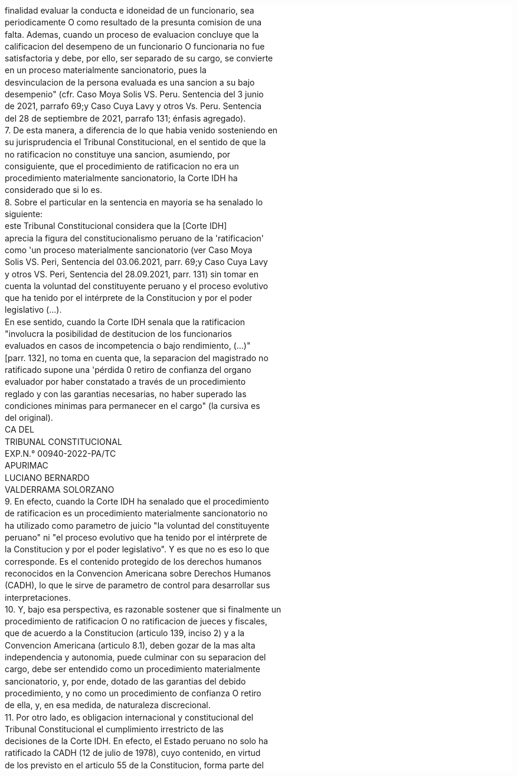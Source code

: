 finalidad evaluar la conducta e idoneidad de un funcionario, sea  
periodicamente O como resultado de la presunta comision de una  
falta. Ademas, cuando un proceso de evaluacion concluye que la  
calificacion del desempeno de un funcionario O funcionaria no fue  
satisfactoria y debe, por ello, ser separado de su cargo, se convierte  
en un proceso materialmente sancionatorio, pues la  
desvinculacion de la persona evaluada es una sancion a su bajo  
desempenio" (cfr. Caso Moya Solis VS. Peru. Sentencia del 3 junio  
de 2021, parrafo 69;y Caso Cuya Lavy y otros Vs. Peru. Sentencia  
del 28 de septiembre de 2021, parrafo 131; énfasis agregado).  
7. De esta manera, a diferencia de lo que habia venido sosteniendo en  
su jurisprudencia el Tribunal Constitucional, en el sentido de que la  
no ratificacion no constituye una sancion, asumiendo, por  
consiguiente, que el procedimiento de ratificacion no era un  
procedimiento materialmente sancionatorio, la Corte IDH ha  
considerado que si lo es.  
8. Sobre el particular en la sentencia en mayoria se ha senalado lo  
siguiente:  
este Tribunal Constitucional considera que la [Corte IDH]  
aprecia la figura del constitucionalismo peruano de la 'ratificacion'  
como 'un proceso materialmente sancionatorio (ver Caso Moya  
Solis VS. Peri, Sentencia del 03.06.2021, parr. 69;y Caso Cuya Lavy  
y otros VS. Peri, Sentencia del 28.09.2021, parr. 131) sin tomar en  
cuenta la voluntad del constituyente peruano y el proceso evolutivo  
que ha tenido por el intérprete de la Constitucion y por el poder  
legislativo (...).  
En ese sentido, cuando la Corte IDH senala que la ratificacion  
"involucra la posibilidad de destitucion de los funcionarios  
evaluados en casos de incompetencia o bajo rendimiento, (...)"  
[parr. 132], no toma en cuenta que, la separacion del magistrado no  
ratificado supone una 'pérdida 0 retiro de confianza del organo  
evaluador por haber constatado a través de un procedimiento  
reglado y con las garantias necesarias, no haber superado las  
condiciones minimas para permanecer en el cargo" (la cursiva es  
del original).  
CA DEL  
TRIBUNAL CONSTITUCIONAL  
EXP.N.° 00940-2022-PA/TC  
APURIMAC  
LUCIANO BERNARDO  
VALDERRAMA SOLORZANO  
9. En efecto, cuando la Corte IDH ha senalado que el procedimiento  
de ratificacion es un procedimiento materialmente sancionatorio no  
ha utilizado como parametro de juicio "la voluntad del constituyente  
peruano" ni "el proceso evolutivo que ha tenido por el intérprete de  
la Constitucion y por el poder legislativo". Y es que no es eso lo que  
corresponde. Es el contenido protegido de los derechos humanos  
reconocidos en la Convencion Americana sobre Derechos Humanos  
(CADH), lo que le sirve de parametro de control para desarrollar sus  
interpretaciones.  
10. Y, bajo esa perspectiva, es razonable sostener que si finalmente un  
procedimiento de ratificacion O no ratificacion de jueces y fiscales,  
que de acuerdo a la Constitucion (articulo 139, inciso 2) y a la  
Convencion Americana (articulo 8.1), deben gozar de la mas alta  
independencia y autonomia, puede culminar con su separacion del  
cargo, debe ser entendido como un procedimiento materialmente  
sancionatorio, y, por ende, dotado de las garantias del debido  
procedimiento, y no como un procedimiento de confianza O retiro  
de ella, y, en esa medida, de naturaleza discrecional.  
11. Por otro lado, es obligacion internacional y constitucional del  
Tribunal Constitucional el cumplimiento irrestricto de las  
decisiones de la Corte IDH. En efecto, el Estado peruano no solo ha  
ratificado la CADH (12 de julio de 1978), cuyo contenido, en virtud  
de los previsto en el articulo 55 de la Constitucion, forma parte del  